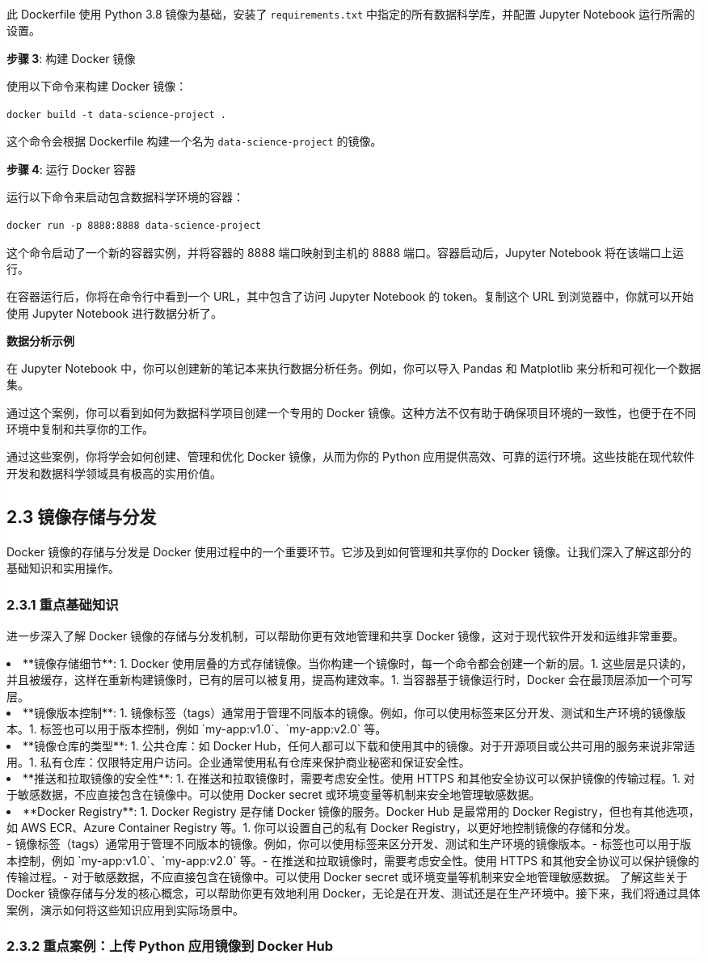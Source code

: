 此 Dockerfile 使用 Python 3.8 镜像为基础，安装了 `requirements.txt` 中指定的所有数据科学库，并配置 Jupyter Notebook 运行所需的设置。

**步骤 3**: 构建 Docker 镜像

使用以下命令来构建 Docker 镜像：

```
docker build -t data-science-project .

```

这个命令会根据 Dockerfile 构建一个名为 `data-science-project` 的镜像。

**步骤 4**: 运行 Docker 容器

运行以下命令来启动包含数据科学环境的容器：

```
docker run -p 8888:8888 data-science-project

```

这个命令启动了一个新的容器实例，并将容器的 8888 端口映射到主机的 8888 端口。容器启动后，Jupyter Notebook 将在该端口上运行。

在容器运行后，你将在命令行中看到一个 URL，其中包含了访问 Jupyter Notebook 的 token。复制这个 URL 到浏览器中，你就可以开始使用 Jupyter Notebook 进行数据分析了。

**数据分析示例**

在 Jupyter Notebook 中，你可以创建新的笔记本来执行数据分析任务。例如，你可以导入 Pandas 和 Matplotlib 来分析和可视化一个数据集。

通过这个案例，你可以看到如何为数据科学项目创建一个专用的 Docker 镜像。这种方法不仅有助于确保项目环境的一致性，也便于在不同环境中复制和共享你的工作。

通过这些案例，你将学会如何创建、管理和优化 Docker 镜像，从而为你的 Python 应用提供高效、可靠的运行环境。这些技能在现代软件开发和数据科学领域具有极高的实用价值。

## 2.3 镜像存储与分发

Docker 镜像的存储与分发是 Docker 使用过程中的一个重要环节。它涉及到如何管理和共享你的 Docker 镜像。让我们深入了解这部分的基础知识和实用操作。

### 2.3.1 重点基础知识

进一步深入了解 Docker 镜像的存储与分发机制，可以帮助你更有效地管理和共享 Docker 镜像，这对于现代软件开发和运维非常重要。
<li> **镜像存储细节**: 
  1. Docker 使用层叠的方式存储镜像。当你构建一个镜像时，每一个命令都会创建一个新的层。1. 这些层是只读的，并且被缓存，这样在重新构建镜像时，已有的层可以被复用，提高构建效率。1. 当容器基于镜像运行时，Docker 会在最顶层添加一个可写层。 </li><li> **镜像版本控制**: 
  1. 镜像标签（tags）通常用于管理不同版本的镜像。例如，你可以使用标签来区分开发、测试和生产环境的镜像版本。1. 标签也可以用于版本控制，例如 `my-app:v1.0`、`my-app:v2.0` 等。 </li><li> **镜像仓库的类型**: 
  1. 公共仓库：如 Docker Hub，任何人都可以下载和使用其中的镜像。对于开源项目或公共可用的服务来说非常适用。1. 私有仓库：仅限特定用户访问。企业通常使用私有仓库来保护商业秘密和保证安全性。 </li><li> **推送和拉取镜像的安全性**: 
  1. 在推送和拉取镜像时，需要考虑安全性。使用 HTTPS 和其他安全协议可以保护镜像的传输过程。1. 对于敏感数据，不应直接包含在镜像中。可以使用 Docker secret 或环境变量等机制来安全地管理敏感数据。 </li><li> **Docker Registry**: 
  1. Docker Registry 是存储 Docker 镜像的服务。Docker Hub 是最常用的 Docker Registry，但也有其他选项，如 AWS ECR、Azure Container Registry 等。1. 你可以设置自己的私有 Docker Registry，以更好地控制镜像的存储和分发。 </li>- 镜像标签（tags）通常用于管理不同版本的镜像。例如，你可以使用标签来区分开发、测试和生产环境的镜像版本。- 标签也可以用于版本控制，例如 `my-app:v1.0`、`my-app:v2.0` 等。- 在推送和拉取镜像时，需要考虑安全性。使用 HTTPS 和其他安全协议可以保护镜像的传输过程。- 对于敏感数据，不应直接包含在镜像中。可以使用 Docker secret 或环境变量等机制来安全地管理敏感数据。
了解这些关于 Docker 镜像存储与分发的核心概念，可以帮助你更有效地利用 Docker，无论是在开发、测试还是在生产环境中。接下来，我们将通过具体案例，演示如何将这些知识应用到实际场景中。

### 2.3.2 重点案例：上传 Python 应用镜像到 Docker Hub
